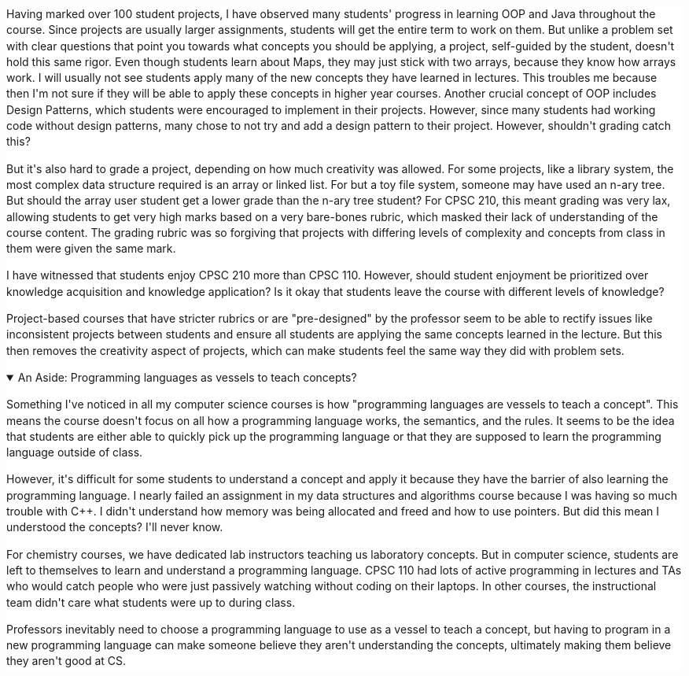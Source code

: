 Having marked over 100 student projects, I have observed many students' progress in learning OOP and Java throughout the course. Since projects are usually larger assignments, students will get the entire term to work on them. But unlike a problem set with clear questions that point you towards what concepts you should be applying, a project, self-guided by the student, doesn't hold this same rigor. Even though students learn about Maps, they may just stick with two arrays, because they know how arrays work. I will usually not see students apply many of the new concepts they have learned in lectures. This troubles me because then I'm not sure if they will be able to apply these concepts in higher year courses. Another crucial concept of OOP includes Design Patterns, which students were encouraged to implement in their projects. However, since many students had working code without design patterns, many chose to not try and add a design pattern to their project. However, shouldn't grading catch this? 

But it's also hard to grade a project, depending on how much creativity was allowed. For some projects, like a library system, the most complex data structure required is an array or linked list. For but a toy file system, someone may have used an n-ary tree. But should the array user student get a lower grade than the n-ary tree student? For CPSC 210, this meant grading was very lax, allowing students to get very high marks based on a very bare-bones rubric, which masked their lack of understanding of the course content. The grading rubric was so forgiving that projects with differing levels of complexity and concepts from class in them were given the same mark.

I have witnessed that students enjoy CPSC 210 more than CPSC 110. However, should student enjoyment be prioritized over knowledge acquisition and knowledge application? Is it okay that students leave the course with different levels of knowledge?

Project-based courses that have stricter rubrics or are "pre-designed" by the professor seem to be able to rectify issues like inconsistent projects between students and ensure all students are applying the same concepts learned in the lecture. But this then removes the creativity aspect of projects, which can make students feel the same way they did with problem sets.

<details open>
<summary class="noselect">
An Aside: Programming languages as vessels to teach concepts?
</summary>

Something I've noticed in all my computer science courses is how "programming languages are vessels to teach a concept". This means the course doesn't focus on all how a programming language works, the semantics, and the rules. It seems to be the idea that students are either able to quickly pick up the programming language or that they are supposed to learn the programming language outside of class.

However, it's difficult for some students to understand a concept and apply it because they have the barrier of also learning the programming language. I nearly failed an assignment in my data structures and algorithms course because I was having so much trouble with C++. I didn't understand how memory was being allocated and freed and how to use pointers. But did this mean I understood the concepts? I'll never know.

For chemistry courses, we have dedicated lab instructors teaching us laboratory concepts. But in computer science, students are left to themselves to learn and understand a programming language. CPSC 110 had lots of active programming in lectures and TAs who would catch people who were just passively watching without coding on their laptops. In other courses, the instructional team didn't care what students were up to during class.

Professors inevitably need to choose a programming language to use as a vessel to teach a concept, but having to program in a new programming language can make someone believe they aren't understanding the concepts, ultimately making them believe they aren't good at CS.
